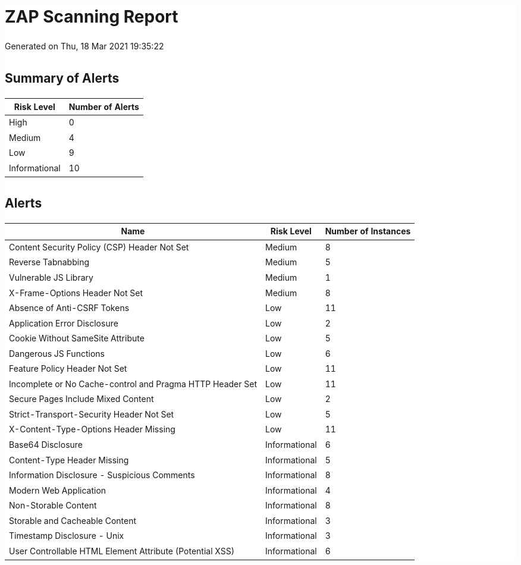
# ZAP Scanning Report

Generated on Thu, 18 Mar 2021 19:35:22


## Summary of Alerts

| Risk Level | Number of Alerts |
| --- | --- |
| High | 0 |
| Medium | 4 |
| Low | 9 |
| Informational | 10 |

## Alerts

| Name | Risk Level | Number of Instances |
| --- | --- | --- | 
| Content Security Policy (CSP) Header Not Set | Medium | 8 | 
| Reverse Tabnabbing | Medium | 5 | 
| Vulnerable JS Library | Medium | 1 | 
| X-Frame-Options Header Not Set | Medium | 8 | 
| Absence of Anti-CSRF Tokens | Low | 11 | 
| Application Error Disclosure | Low | 2 | 
| Cookie Without SameSite Attribute | Low | 5 | 
| Dangerous JS Functions | Low | 6 | 
| Feature Policy Header Not Set | Low | 11 | 
| Incomplete or No Cache-control and Pragma HTTP Header Set | Low | 11 | 
| Secure Pages Include Mixed Content | Low | 2 | 
| Strict-Transport-Security Header Not Set | Low | 5 | 
| X-Content-Type-Options Header Missing | Low | 11 | 
| Base64 Disclosure | Informational | 6 | 
| Content-Type Header Missing | Informational | 5 | 
| Information Disclosure - Suspicious Comments | Informational | 8 | 
| Modern Web Application | Informational | 4 | 
| Non-Storable Content | Informational | 8 | 
| Storable and Cacheable Content | Informational | 3 | 
| Timestamp Disclosure - Unix | Informational | 3 | 
| User Controllable HTML Element Attribute (Potential XSS) | Informational | 6 | 
